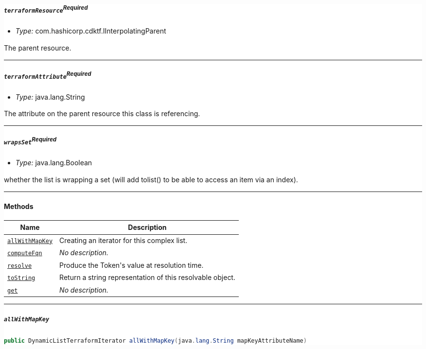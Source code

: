 
##### `terraformResource`<sup>Required</sup> <a name="terraformResource" id="@cdktf/provider-spotinst.organizationProgrammaticUser.OrganizationProgrammaticUserPoliciesList.Initializer.parameter.terraformResource"></a>

- *Type:* com.hashicorp.cdktf.IInterpolatingParent

The parent resource.

---

##### `terraformAttribute`<sup>Required</sup> <a name="terraformAttribute" id="@cdktf/provider-spotinst.organizationProgrammaticUser.OrganizationProgrammaticUserPoliciesList.Initializer.parameter.terraformAttribute"></a>

- *Type:* java.lang.String

The attribute on the parent resource this class is referencing.

---

##### `wrapsSet`<sup>Required</sup> <a name="wrapsSet" id="@cdktf/provider-spotinst.organizationProgrammaticUser.OrganizationProgrammaticUserPoliciesList.Initializer.parameter.wrapsSet"></a>

- *Type:* java.lang.Boolean

whether the list is wrapping a set (will add tolist() to be able to access an item via an index).

---

#### Methods <a name="Methods" id="Methods"></a>

| **Name** | **Description** |
| --- | --- |
| <code><a href="#@cdktf/provider-spotinst.organizationProgrammaticUser.OrganizationProgrammaticUserPoliciesList.allWithMapKey">allWithMapKey</a></code> | Creating an iterator for this complex list. |
| <code><a href="#@cdktf/provider-spotinst.organizationProgrammaticUser.OrganizationProgrammaticUserPoliciesList.computeFqn">computeFqn</a></code> | *No description.* |
| <code><a href="#@cdktf/provider-spotinst.organizationProgrammaticUser.OrganizationProgrammaticUserPoliciesList.resolve">resolve</a></code> | Produce the Token's value at resolution time. |
| <code><a href="#@cdktf/provider-spotinst.organizationProgrammaticUser.OrganizationProgrammaticUserPoliciesList.toString">toString</a></code> | Return a string representation of this resolvable object. |
| <code><a href="#@cdktf/provider-spotinst.organizationProgrammaticUser.OrganizationProgrammaticUserPoliciesList.get">get</a></code> | *No description.* |

---

##### `allWithMapKey` <a name="allWithMapKey" id="@cdktf/provider-spotinst.organizationProgrammaticUser.OrganizationProgrammaticUserPoliciesList.allWithMapKey"></a>

```java
public DynamicListTerraformIterator allWithMapKey(java.lang.String mapKeyAttributeName)
```
